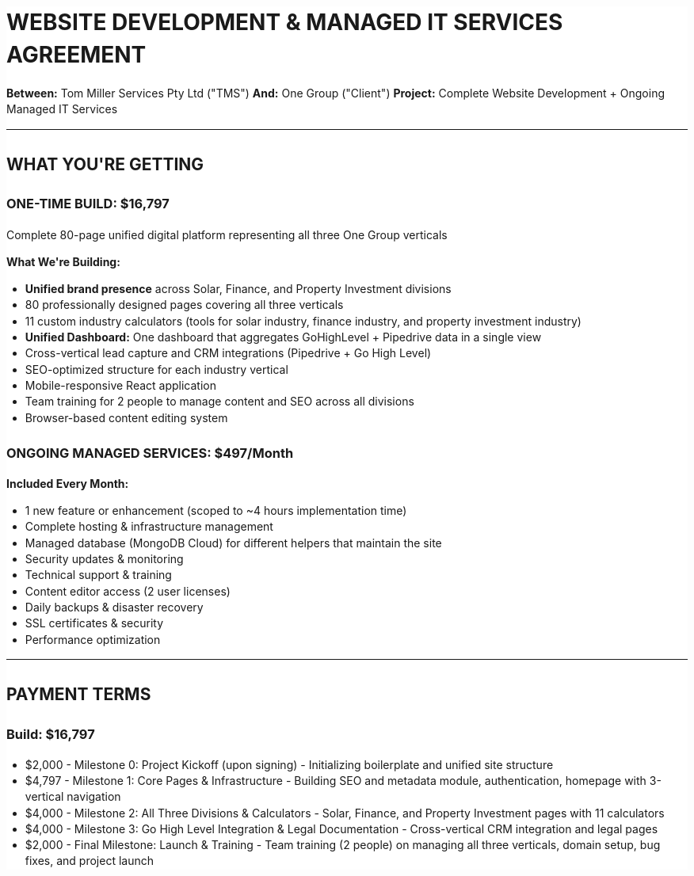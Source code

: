 # WEBSITE DEVELOPMENT & MANAGED IT SERVICES AGREEMENT

**Between:** Tom Miller Services Pty Ltd ("TMS")
**And:** One Group ("Client")
**Project:** Complete Website Development + Ongoing Managed IT Services

---

## WHAT YOU'RE GETTING

### ONE-TIME BUILD: $16,797
Complete 80-page unified digital platform representing all three One Group verticals

**What We're Building:**
- **Unified brand presence** across Solar, Finance, and Property Investment divisions
- 80 professionally designed pages covering all three verticals
- 11 custom industry calculators (tools for solar industry, finance industry, and property investment industry)
- **Unified Dashboard:** One dashboard that aggregates GoHighLevel + Pipedrive data in a single view
- Cross-vertical lead capture and CRM integrations (Pipedrive + Go High Level)
- SEO-optimized structure for each industry vertical
- Mobile-responsive React application
- Team training for 2 people to manage content and SEO across all divisions
- Browser-based content editing system

### ONGOING MANAGED SERVICES: $497/Month

**Included Every Month:**
- 1 new feature or enhancement (scoped to ~4 hours implementation time)
- Complete hosting & infrastructure management
- Managed database (MongoDB Cloud) for different helpers that maintain the site
- Security updates & monitoring
- Technical support & training
- Content editor access (2 user licenses)
- Daily backups & disaster recovery
- SSL certificates & security
- Performance optimization

---

## PAYMENT TERMS

### Build: $16,797
- $2,000 - Milestone 0: Project Kickoff (upon signing) - Initializing boilerplate and unified site structure
- $4,797 - Milestone 1: Core Pages & Infrastructure - Building SEO and metadata module, authentication, homepage with 3-vertical navigation
- $4,000 - Milestone 2: All Three Divisions & Calculators - Solar, Finance, and Property Investment pages with 11 calculators
- $4,000 - Milestone 3: Go High Level Integration & Legal Documentation - Cross-vertical CRM integration and legal pages
- $2,000 - Final Milestone: Launch & Training - Team training (2 people) on managing all three verticals, domain setup, bug fixes, and project launch
